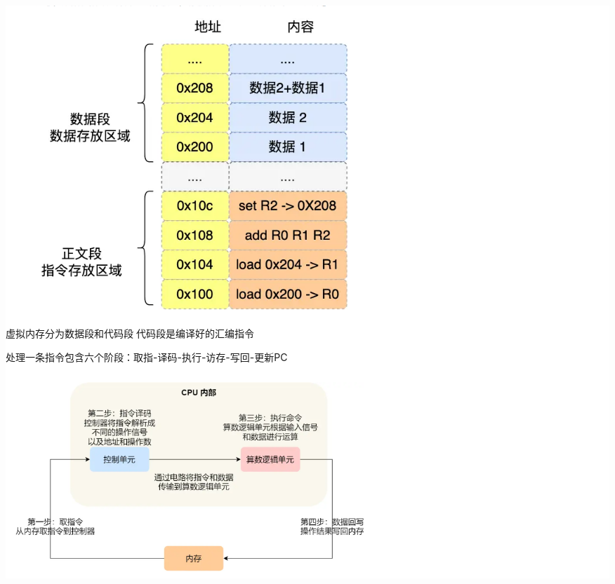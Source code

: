 <img src="./image/OS_image/image-20250517131859566.png" alt="image-20250517131859566" style="zoom:80%;" />

虚拟内存分为数据段和代码段 代码段是编译好的汇编指令

处理一条指令包含六个阶段：取指-译码-执行-访存-写回-更新PC

<img src="./image/OS_image/image-20250517131415438.png" alt="image-20250517131415438" style="zoom:67%;" />
